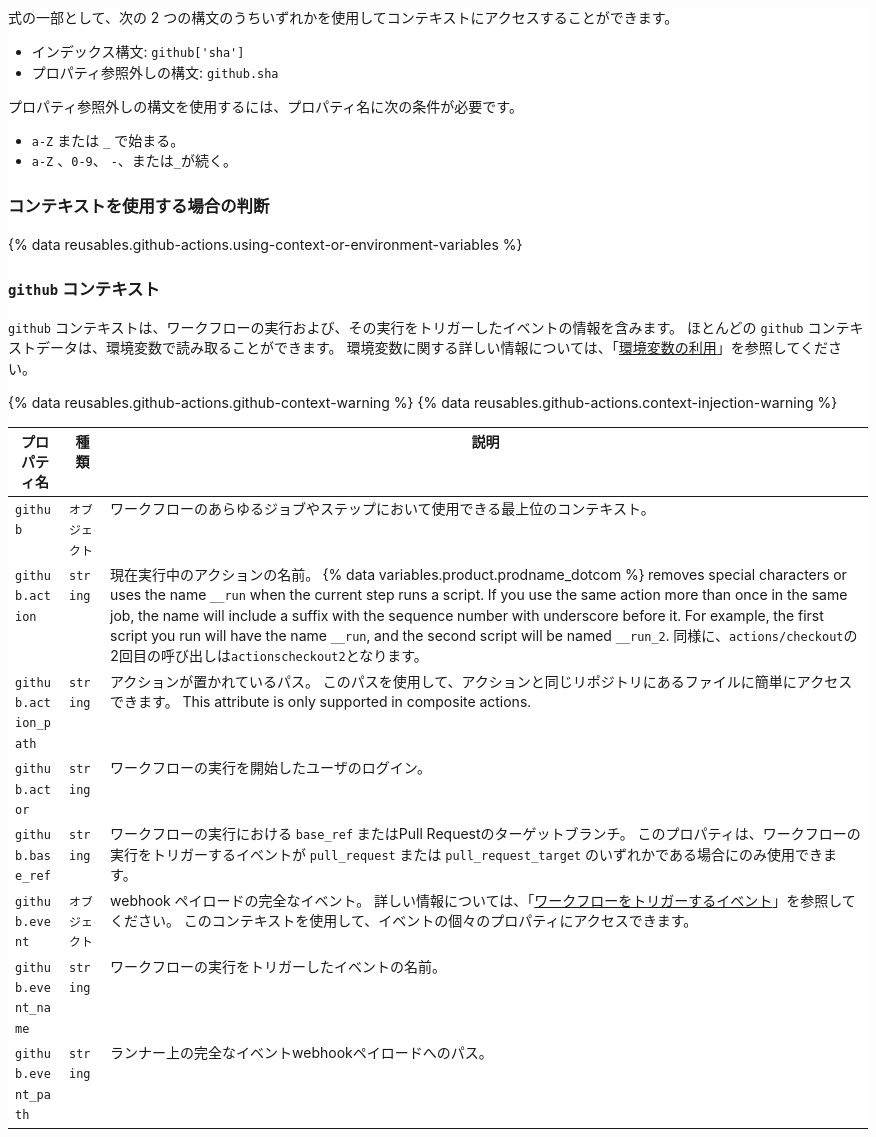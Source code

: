 式の一部として、次の 2 つの構文のうちいずれかを使用してコンテキストにアクセスすることができます。
- インデックス構文: `github['sha']`
- プロパティ参照外しの構文: `github.sha`

プロパティ参照外しの構文を使用するには、プロパティ名に次の条件が必要です。
- `a-Z` または `_` で始まる。
- `a-Z` 、`0-9`、 `-`、または`_`が続く。

### コンテキストを使用する場合の判断

{% data reusables.github-actions.using-context-or-environment-variables %}

### `github` コンテキスト

`github` コンテキストは、ワークフローの実行および、その実行をトリガーしたイベントの情報を含みます。 ほとんどの `github` コンテキストデータは、環境変数で読み取ることができます。 環境変数に関する詳しい情報については、「[環境変数の利用](/actions/automating-your-workflow-with-github-actions/using-environment-variables)」を参照してください。

{% data reusables.github-actions.github-context-warning %}
{% data reusables.github-actions.context-injection-warning %}

| プロパティ名               | 種類       | 説明                                                                                                                                                                                                                                                                                                                                                                                                                                                                              |
| -------------------- | -------- | ------------------------------------------------------------------------------------------------------------------------------------------------------------------------------------------------------------------------------------------------------------------------------------------------------------------------------------------------------------------------------------------------------------------------------------------------------------------------------- |
| `github`             | `オブジェクト` | ワークフローのあらゆるジョブやステップにおいて使用できる最上位のコンテキスト。                                                                                                                                                                                                                                                                                                                                                                                                                                         |
| `github.action`      | `string` | 現在実行中のアクションの名前。 {% data variables.product.prodname_dotcom %} removes special characters or uses the name `__run` when the current step runs a script.  If you use the same action more than once in the same job, the name will include a suffix with the sequence number with underscore before it.  For example, the first script you run will have the name `__run`, and the second script will be named `__run_2`. 同様に、`actions/checkout`の2回目の呼び出しは`actionscheckout2`となります。 |
| `github.action_path` | `string` | アクションが置かれているパス。 このパスを使用して、アクションと同じリポジトリにあるファイルに簡単にアクセスできます。 This attribute is only supported in composite actions.                                                                                                                                                                                                                                                                                                                                                              |
| `github.actor`       | `string` | ワークフローの実行を開始したユーザのログイン。                                                                                                                                                                                                                                                                                                                                                                                                                                                         |
| `github.base_ref`    | `string` | ワークフローの実行における `base_ref` またはPull Requestのターゲットブランチ。 このプロパティは、ワークフローの実行をトリガーするイベントが `pull_request` または `pull_request_target` のいずれかである場合にのみ使用できます。                                                                                                                                                                                                                                                                                                                                |
| `github.event`       | `オブジェクト` | webhook ペイロードの完全なイベント。 詳しい情報については、「[ワークフローをトリガーするイベント](/articles/events-that-trigger-workflows/)」を参照してください。 このコンテキストを使用して、イベントの個々のプロパティにアクセスできます。                                                                                                                                                                                                                                                                                                                               |
| `github.event_name`  | `string` | ワークフローの実行をトリガーしたイベントの名前。                                                                                                                                                                                                                                                                                                                                                                                                                                                        |
| `github.event_path`  | `string` | ランナー上の完全なイベントwebhookペイロードへのパス。                                                                                                                                                                                                                                                                                                                                                                                                                                                  |